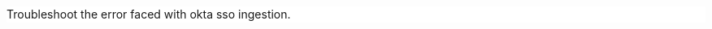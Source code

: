 <InlineCalloutContainer>
  <InlineCallout
    color="violet-70"
    icon="storage"
    bold="Troubleshoot Okta Ingestion"
    href="/deployment/security/okta/troubleshoot"
  >
    Troubleshoot the error faced with okta sso ingestion.
  </InlineCallout>
</InlineCalloutContainer>
